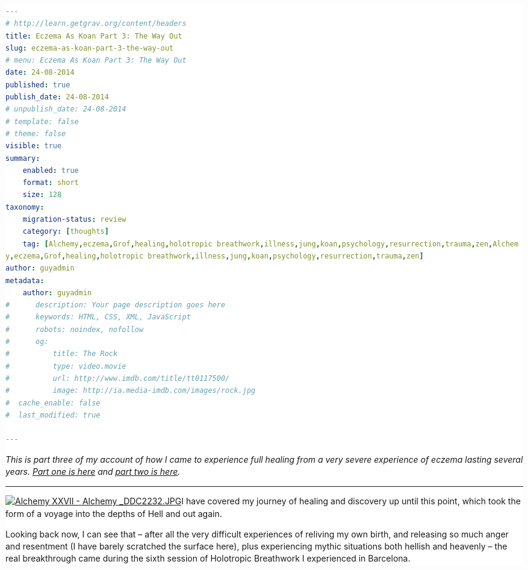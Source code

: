 ```yaml
---
# http://learn.getgrav.org/content/headers
title: Eczema As Koan Part 3: The Way Out
slug: eczema-as-koan-part-3-the-way-out
# menu: Eczema As Koan Part 3: The Way Out
date: 24-08-2014
published: true
publish_date: 24-08-2014
# unpublish_date: 24-08-2014
# template: false
# theme: false
visible: true
summary:
    enabled: true
    format: short
    size: 128
taxonomy:
    migration-status: review
    category: [thoughts]
    tag: [Alchemy,eczema,Grof,healing,holotropic breathwork,illness,jung,koan,psychology,resurrection,trauma,zen,Alchemy,eczema,Grof,healing,holotropic breathwork,illness,jung,koan,psychology,resurrection,trauma,zen]
author: guyadmin
metadata:
    author: guyadmin
#      description: Your page description goes here
#      keywords: HTML, CSS, XML, JavaScript
#      robots: noindex, nofollow
#      og:
#          title: The Rock
#          type: video.movie
#          url: http://www.imdb.com/title/tt0117500/
#          image: http://ia.media-imdb.com/images/rock.jpg
#  cache_enable: false
#  last_modified: true

---
```


*This is part three of my account of how I came to experience full healing from a very severe experience of eczema lasting several years. [Part one is here](https://2018.guyjames.com/eczema-as-koan-part-1/ "Eczema as Koan Part 1") and [part two is here](https://2018.guyjames.com/eczema-as-koan-part-2-the-descent-into-hell/ "Eczema as Koan Part 2: The Descent Into Hell").*

- - - - - -

[![Alchemy XXVII - Alchemy _DDC2232.JPG](https://2018.guyjames.com/wp-content/uploads/2014/08/alchemy_xxvii__alchemy_ddc2232jpg-300x156.jpg)](https://2018.guyjames.com/wp-content/uploads/2014/08/alchemy_xxvii__alchemy_ddc2232jpg.jpg)I have covered my journey of healing and discovery up until this point, which took the form of a voyage into the depths of Hell and out again.

Looking back now, I can see that – after all the very difficult experiences of reliving my own birth, and releasing so much anger and resentment (I have barely scratched the surface here), plus experiencing mythic situations both hellish and heavenly – the real breakthrough came during the sixth session of Holotropic Breathwork I experienced in Barcelona.
